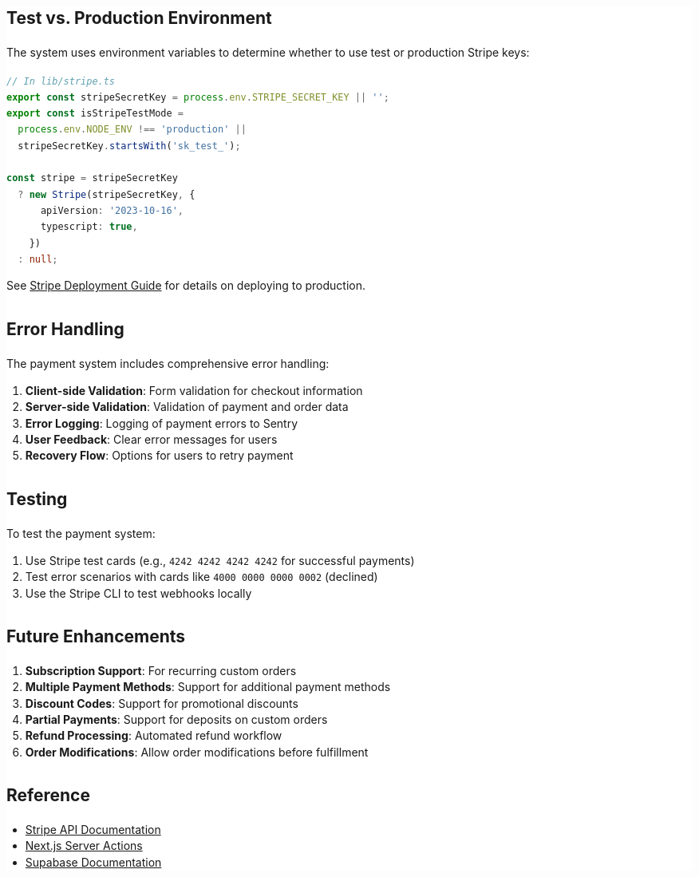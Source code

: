 ## Test vs. Production Environment

The system uses environment variables to determine whether to use test or production Stripe keys:

```typescript
// In lib/stripe.ts
export const stripeSecretKey = process.env.STRIPE_SECRET_KEY || '';
export const isStripeTestMode = 
  process.env.NODE_ENV !== 'production' || 
  stripeSecretKey.startsWith('sk_test_');

const stripe = stripeSecretKey
  ? new Stripe(stripeSecretKey, {
      apiVersion: '2023-10-16',
      typescript: true,
    })
  : null;
```

See [Stripe Deployment Guide](.cursor/deployment/STRIPE-DEPLOYMENT.md) for details on deploying to production.

## Error Handling

The payment system includes comprehensive error handling:

1. **Client-side Validation**: Form validation for checkout information
2. **Server-side Validation**: Validation of payment and order data
3. **Error Logging**: Logging of payment errors to Sentry
4. **User Feedback**: Clear error messages for users
5. **Recovery Flow**: Options for users to retry payment

## Testing

To test the payment system:

1. Use Stripe test cards (e.g., `4242 4242 4242 4242` for successful payments)
2. Test error scenarios with cards like `4000 0000 0000 0002` (declined)
3. Use the Stripe CLI to test webhooks locally

## Future Enhancements

1. **Subscription Support**: For recurring custom orders
2. **Multiple Payment Methods**: Support for additional payment methods
3. **Discount Codes**: Support for promotional discounts
4. **Partial Payments**: Support for deposits on custom orders
5. **Refund Processing**: Automated refund workflow
6. **Order Modifications**: Allow order modifications before fulfillment

## Reference

- [Stripe API Documentation](https://stripe.com/docs/api)
- [Next.js Server Actions](https://nextjs.org/docs/app/building-your-application/data-fetching/server-actions-and-mutations)
- [Supabase Documentation](https://supabase.io/docs) 